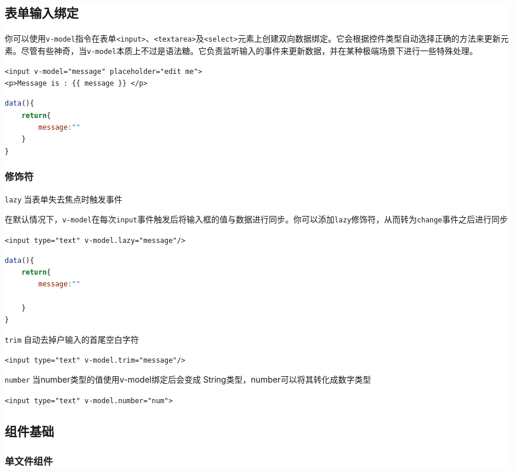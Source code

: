 



## 表单输入绑定

你可以使用`v-model`指令在表单`<input>`、`<textarea>`及`<select>`元素上创建双向数据绑定。它会根据控件类型自动选择正确的方法来更新元素。尽管有些神奇，当`v-model`本质上不过是语法糖。它负责监听输入的事件来更新数据，并在某种极端场景下进行一些特殊处理。

```vue
<input v-model="message" placeholder="edit me">
<p>Message is : {{ message }} </p>
```

```javascript
data(){
    return{
        message:""
    }
}
```
### 修饰符

`lazy` 当表单失去焦点时触发事件

在默认情况下，`v-model`在每次`input`事件触发后将输入框的值与数据进行同步。你可以添加`lazy`修饰符，从而转为`change`事件之后进行同步


```vue
<input type="text" v-model.lazy="message"/>
```

```javascript
data(){
    return{
        message:"" 

    }
}
```

`trim` 自动去掉户输入的首尾空白字符

```vue
<input type="text" v-model.trim="message"/>
```


`number` 当number类型的值使用v-model绑定后会变成 String类型，number可以将其转化成数字类型

```vue
<input type="text" v-model.number="num">
```





## 组件基础

### 单文件组件
